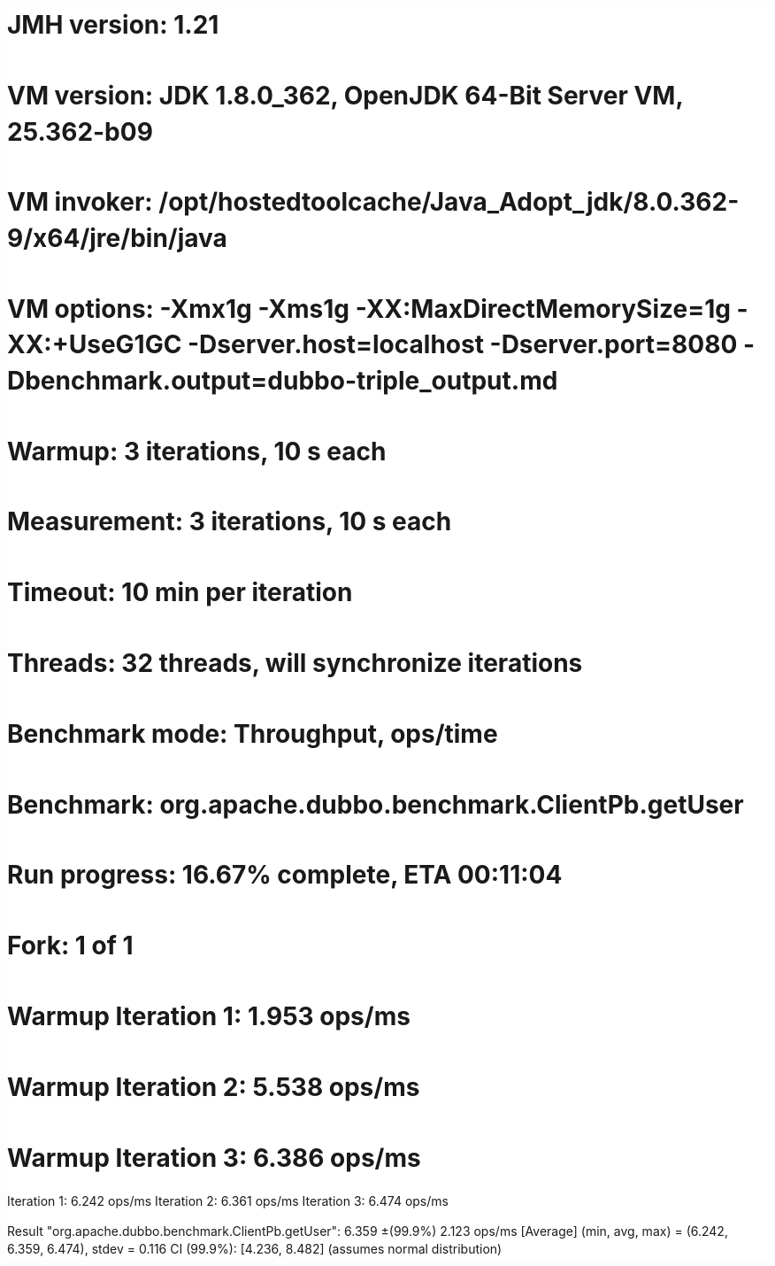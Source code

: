 
# JMH version: 1.21
# VM version: JDK 1.8.0_362, OpenJDK 64-Bit Server VM, 25.362-b09
# VM invoker: /opt/hostedtoolcache/Java_Adopt_jdk/8.0.362-9/x64/jre/bin/java
# VM options: -Xmx1g -Xms1g -XX:MaxDirectMemorySize=1g -XX:+UseG1GC -Dserver.host=localhost -Dserver.port=8080 -Dbenchmark.output=dubbo-triple_output.md
# Warmup: 3 iterations, 10 s each
# Measurement: 3 iterations, 10 s each
# Timeout: 10 min per iteration
# Threads: 32 threads, will synchronize iterations
# Benchmark mode: Throughput, ops/time
# Benchmark: org.apache.dubbo.benchmark.ClientPb.getUser

# Run progress: 16.67% complete, ETA 00:11:04
# Fork: 1 of 1
# Warmup Iteration   1: 1.953 ops/ms
# Warmup Iteration   2: 5.538 ops/ms
# Warmup Iteration   3: 6.386 ops/ms
Iteration   1: 6.242 ops/ms
Iteration   2: 6.361 ops/ms
Iteration   3: 6.474 ops/ms


Result "org.apache.dubbo.benchmark.ClientPb.getUser":
  6.359 ±(99.9%) 2.123 ops/ms [Average]
  (min, avg, max) = (6.242, 6.359, 6.474), stdev = 0.116
  CI (99.9%): [4.236, 8.482] (assumes normal distribution)
